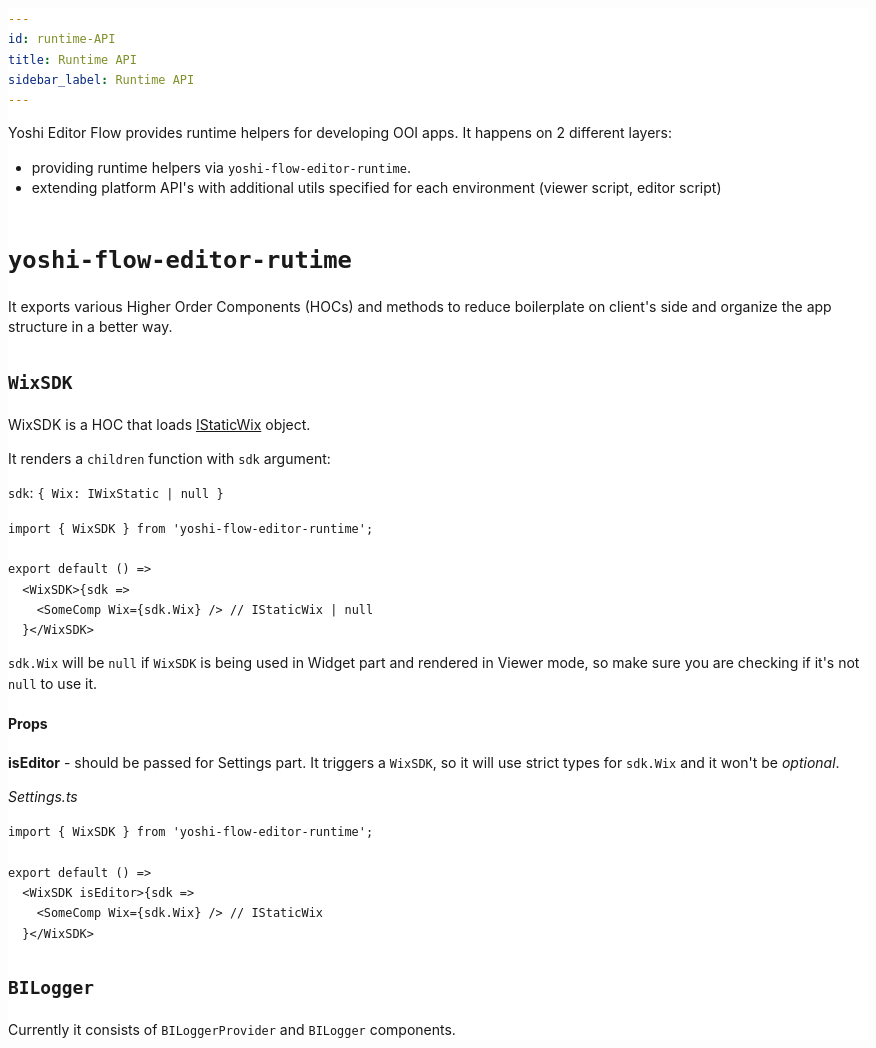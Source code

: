```yaml
---
id: runtime-API
title: Runtime API
sidebar_label: Runtime API
---
```


Yoshi Editor Flow provides runtime helpers for developing OOI apps.
It happens on 2 different layers:
- providing runtime helpers via `yoshi-flow-editor-runtime`.
- extending platform API's with additional utils specified for each environment (viewer script, editor script)


# `yoshi-flow-editor-rutime`
It exports various Higher Order Components (HOCs) and methods to reduce boilerplate on client's side and organize the app structure in a better way.

## `WixSDK`
WixSDK is a HOC that loads [IStaticWix](https://github.com/wix-private/fed-infra/blob/master/js-sdk-wrapper/src/types.ts) object.

It renders a `children` function with `sdk` argument:

`sdk`: `{ Wix: IWixStatic | null }`

```tsx
import { WixSDK } from 'yoshi-flow-editor-runtime';

export default () =>
  <WixSDK>{sdk =>
    <SomeComp Wix={sdk.Wix} /> // IStaticWix | null
  }</WixSDK>
```

`sdk.Wix` will be `null` if `WixSDK` is being used in Widget part and rendered in Viewer mode, so make sure you are checking if it's not `null` to use it.

#### Props
**isEditor** - should be passed for Settings part. It triggers a `WixSDK`, so it will use strict types for `sdk.Wix` and it won't be *optional*.

*Settings.ts*
```tsx
import { WixSDK } from 'yoshi-flow-editor-runtime';

export default () =>
  <WixSDK isEditor>{sdk =>
    <SomeComp Wix={sdk.Wix} /> // IStaticWix
  }</WixSDK>
```

## `BILogger`
Currently it consists of `BILoggerProvider` and `BILogger` components.
